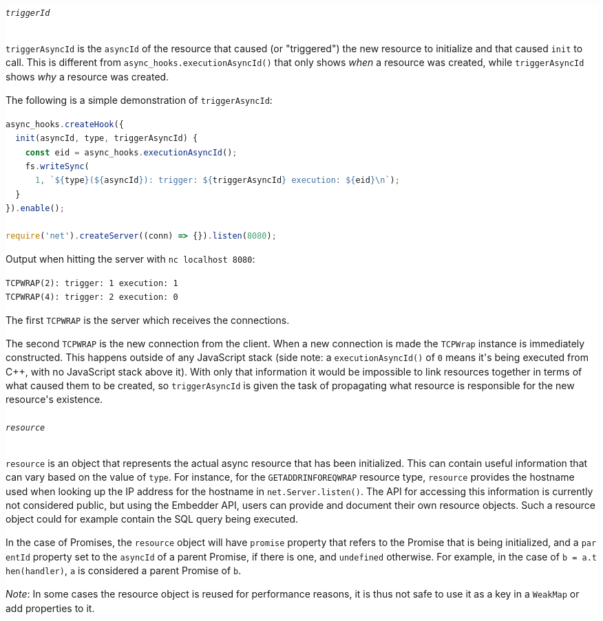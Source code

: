 ###### `triggerId`

`triggerAsyncId` is the `asyncId` of the resource that caused (or "triggered")
the new resource to initialize and that caused `init` to call. This is different
from `async_hooks.executionAsyncId()` that only shows *when* a resource was
created, while `triggerAsyncId` shows *why* a resource was created.


The following is a simple demonstration of `triggerAsyncId`:

```js
async_hooks.createHook({
  init(asyncId, type, triggerAsyncId) {
    const eid = async_hooks.executionAsyncId();
    fs.writeSync(
      1, `${type}(${asyncId}): trigger: ${triggerAsyncId} execution: ${eid}\n`);
  }
}).enable();

require('net').createServer((conn) => {}).listen(8080);
```

Output when hitting the server with `nc localhost 8080`:

```console
TCPWRAP(2): trigger: 1 execution: 1
TCPWRAP(4): trigger: 2 execution: 0
```

The first `TCPWRAP` is the server which receives the connections.

The second `TCPWRAP` is the new connection from the client. When a new
connection is made the `TCPWrap` instance is immediately constructed. This
happens outside of any JavaScript stack (side note: a `executionAsyncId()` of `0`
means it's being executed from C++, with no JavaScript stack above it).
With only that information it would be impossible to link resources together in
terms of what caused them to be created, so `triggerAsyncId` is given the task of
propagating what resource is responsible for the new resource's existence.

###### `resource`

`resource` is an object that represents the actual async resource that has
been initialized. This can contain useful information that can vary based on
the value of `type`. For instance, for the `GETADDRINFOREQWRAP` resource type,
`resource` provides the hostname used when looking up the IP address for the
hostname in `net.Server.listen()`. The API for accessing this information is
currently not considered public, but using the Embedder API, users can provide
and document their own resource objects. Such a resource object could for
example contain the SQL query being executed.

In the case of Promises, the `resource` object will have `promise` property
that refers to the Promise that is being initialized, and a `parentId` property
set to the `asyncId` of a parent Promise, if there is one, and `undefined`
otherwise. For example, in the case of `b = a.then(handler)`, `a` is considered
a parent Promise of `b`.

*Note*: In some cases the resource object is reused for performance reasons,
it is thus not safe to use it as a key in a `WeakMap` or add properties to it.
